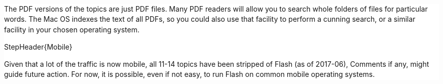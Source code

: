 The PDF versions of the topics are just PDF files. Many PDF readers will allow you to search whole folders of files for particular words. The Mac OS indexes the text of all PDFs, so you could also use that facility to perform a cunning search, or a similar facility in your chosen operating system.

StepHeader{Mobile}

Given that a lot of the traffic is now mobile, all 11-14 topics have  been stripped of Flash (as of 2017-06), Comments if any, might guide future action. For now, it is possible, even if not easy, to run Flash on common mobile operating systems.

 